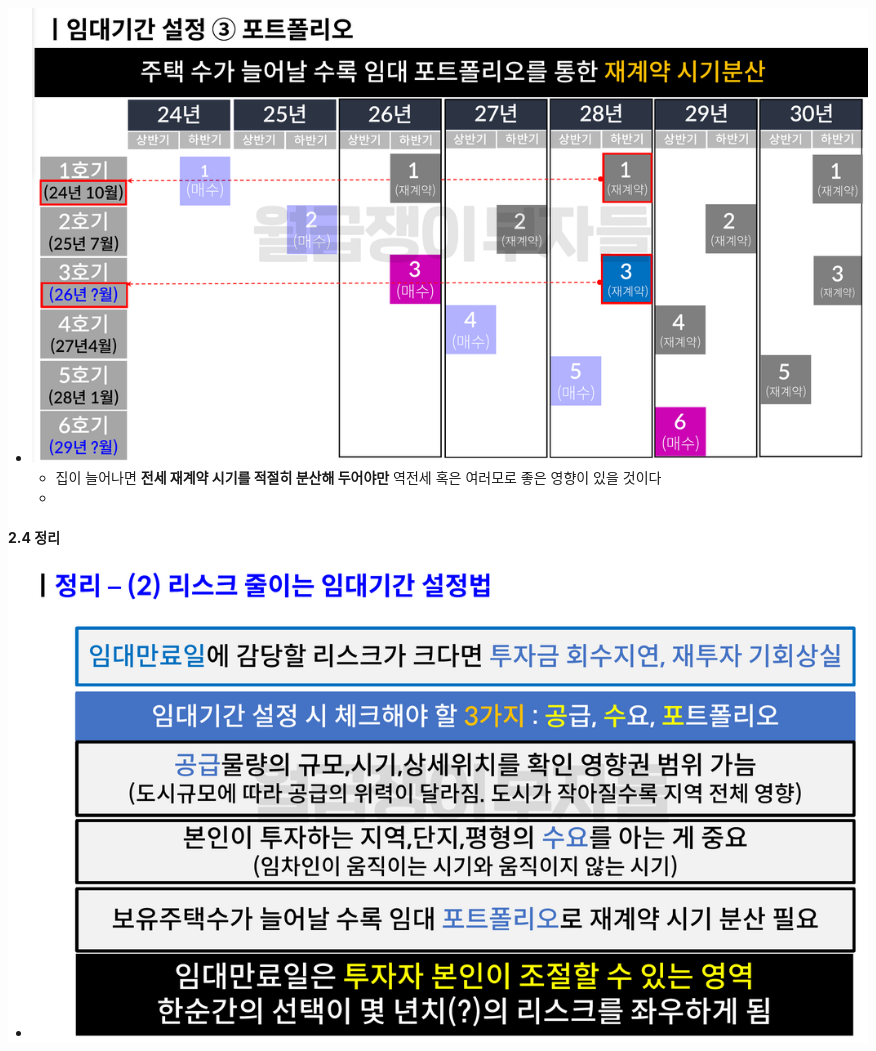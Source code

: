 * ![image-20240617154547291](/private/images/2024-06-03-yeoljung-day11/image-20240617154547291.png)
  * 집이 늘어나면 **전세 재계약 시기를 적절히 분산해 두어야만** 역전세 혹은 여러모로 좋은 영향이 있을 것이다
  * 

#### 2.4 정리

* ![image-20240617154607205](/private/images/2024-06-03-yeoljung-day11/image-20240617154607205.png)
